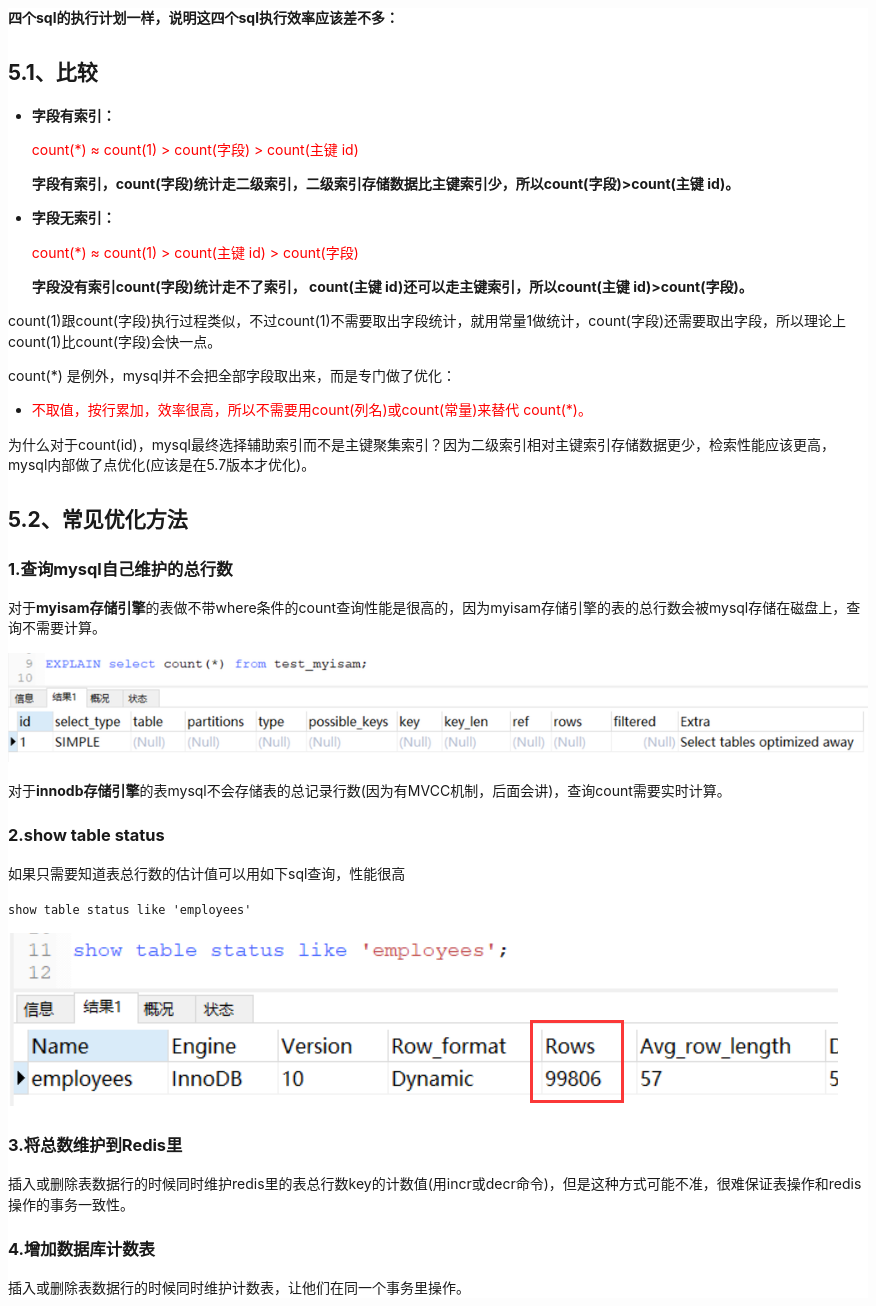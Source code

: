 **四个sql的执行计划一样，说明这四个sql执行效率应该差不多：**

## 5.1、比较

+ **字段有索引：**

  <font color='red'>count(*) ≈ count(1) > count(字段) > count(主键 id)</font>

  **字段有索引，count(字段)统计走二级索引，二级索引存储数据比主键索引少，所以count(字段)>count(主键 id)。**

+ **字段无索引：**

  <font color='red'>count(*) ≈ count(1) > count(主键 id) > count(字段) </font>

  **字段没有索引count(字段)统计走不了索引， count(主键 id)还可以走主键索引，所以count(主键 id)>count(字段)。** 

count(1)跟count(字段)执行过程类似，不过count(1)不需要取出字段统计，就用常量1做统计，count(字段)还需要取出字段，所以理论上count(1)比count(字段)会快一点。 

count(*)  是例外，mysql并不会把全部字段取出来，而是专门做了优化：

+ <font color='red'>不取值，按行累加，效率很高，所以不需要用count(列名)或count(常量)来替代 count(*)。</font> 

为什么对于count(id)，mysql最终选择辅助索引而不是主键聚集索引？因为二级索引相对主键索引存储数据更少，检索性能应该更高，mysql内部做了点优化(应该是在5.7版本才优化)。

## 5.2、常见优化方法

### 1.查询mysql自己维护的总行数

对于**myisam存储引擎**的表做不带where条件的count查询性能是很高的，因为myisam存储引擎的表的总行数会被mysql存储在磁盘上，查询不需要计算。

![img](https://github.com/hepengjun2022/doc-java/blob/master/pic/mysql-count%E4%BC%98%E5%8C%9602.png?raw=true)

对于**innodb存储引擎**的表mysql不会存储表的总记录行数(因为有MVCC机制，后面会讲)，查询count需要实时计算。

### 2.show table status

如果只需要知道表总行数的估计值可以用如下sql查询，性能很高

```mysql
show table status like 'employees'
```

![img](https://github.com/hepengjun2022/doc-java/blob/master/pic/mysql-count%E4%BC%98%E5%8C%9603.png?raw=true)

### 3.将总数维护到Redis里

插入或删除表数据行的时候同时维护redis里的表总行数key的计数值(用incr或decr命令)，但是这种方式可能不准，很难保证表操作和redis操作的事务一致性。

### 4.增加数据库计数表

插入或删除表数据行的时候同时维护计数表，让他们在同一个事务里操作。

